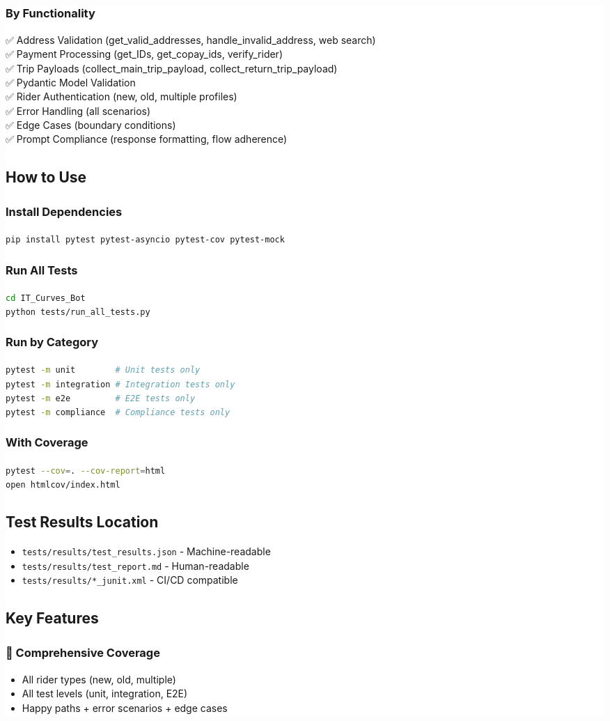 ### By Functionality
✅ Address Validation (get_valid_addresses, handle_invalid_address, web search)  
✅ Payment Processing (get_IDs, get_copay_ids, verify_rider)  
✅ Trip Payloads (collect_main_trip_payload, collect_return_trip_payload)  
✅ Pydantic Model Validation  
✅ Rider Authentication (new, old, multiple profiles)  
✅ Error Handling (all scenarios)  
✅ Edge Cases (boundary conditions)  
✅ Prompt Compliance (response formatting, flow adherence)  

## How to Use

### Install Dependencies
```bash
pip install pytest pytest-asyncio pytest-cov pytest-mock
```

### Run All Tests
```bash
cd IT_Curves_Bot
python tests/run_all_tests.py
```

### Run by Category
```bash
pytest -m unit        # Unit tests only
pytest -m integration # Integration tests only
pytest -m e2e         # E2E tests only
pytest -m compliance  # Compliance tests only
```

### With Coverage
```bash
pytest --cov=. --cov-report=html
open htmlcov/index.html
```

## Test Results Location

- `tests/results/test_results.json` - Machine-readable
- `tests/results/test_report.md` - Human-readable
- `tests/results/*_junit.xml` - CI/CD compatible

## Key Features

### 🎯 Comprehensive Coverage
- All rider types (new, old, multiple)
- All test levels (unit, integration, E2E)
- Happy paths + error scenarios + edge cases
